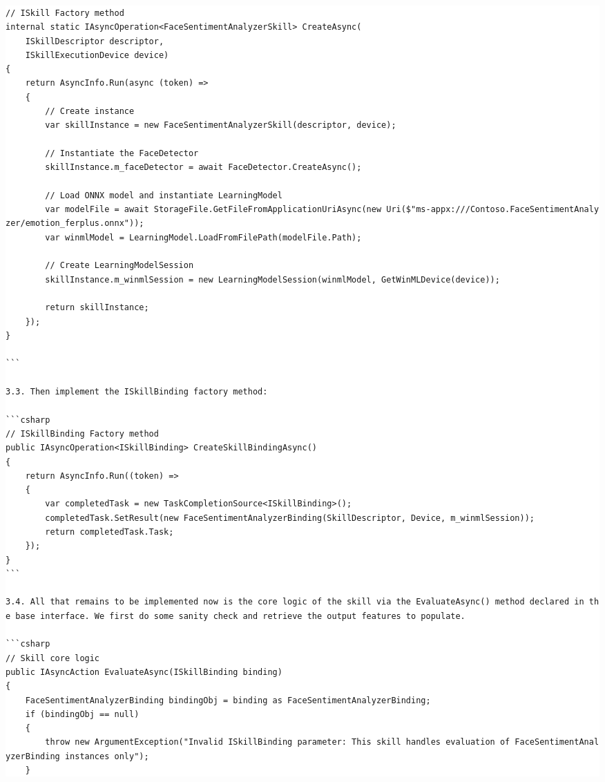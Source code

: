     // ISkill Factory method
    internal static IAsyncOperation<FaceSentimentAnalyzerSkill> CreateAsync(
        ISkillDescriptor descriptor,
        ISkillExecutionDevice device)
    {
        return AsyncInfo.Run(async (token) =>
        {
            // Create instance
            var skillInstance = new FaceSentimentAnalyzerSkill(descriptor, device);

            // Instantiate the FaceDetector
            skillInstance.m_faceDetector = await FaceDetector.CreateAsync();

            // Load ONNX model and instantiate LearningModel
            var modelFile = await StorageFile.GetFileFromApplicationUriAsync(new Uri($"ms-appx:///Contoso.FaceSentimentAnalyzer/emotion_ferplus.onnx"));
            var winmlModel = LearningModel.LoadFromFilePath(modelFile.Path);

            // Create LearningModelSession
            skillInstance.m_winmlSession = new LearningModelSession(winmlModel, GetWinMLDevice(device));

            return skillInstance;
        });
    }

    ```

    3.3. Then implement the ISkillBinding factory method:

    ```csharp
    // ISkillBinding Factory method
    public IAsyncOperation<ISkillBinding> CreateSkillBindingAsync()
    {
        return AsyncInfo.Run((token) =>
        {
            var completedTask = new TaskCompletionSource<ISkillBinding>();
            completedTask.SetResult(new FaceSentimentAnalyzerBinding(SkillDescriptor, Device, m_winmlSession));
            return completedTask.Task;
        });
    }
    ```

    3.4. All that remains to be implemented now is the core logic of the skill via the EvaluateAsync() method declared in the base interface. We first do some sanity check and retrieve the output features to populate.

    ```csharp
    // Skill core logic
    public IAsyncAction EvaluateAsync(ISkillBinding binding)
    {
        FaceSentimentAnalyzerBinding bindingObj = binding as FaceSentimentAnalyzerBinding;
        if (bindingObj == null)
        {
            throw new ArgumentException("Invalid ISkillBinding parameter: This skill handles evaluation of FaceSentimentAnalyzerBinding instances only");
        }
